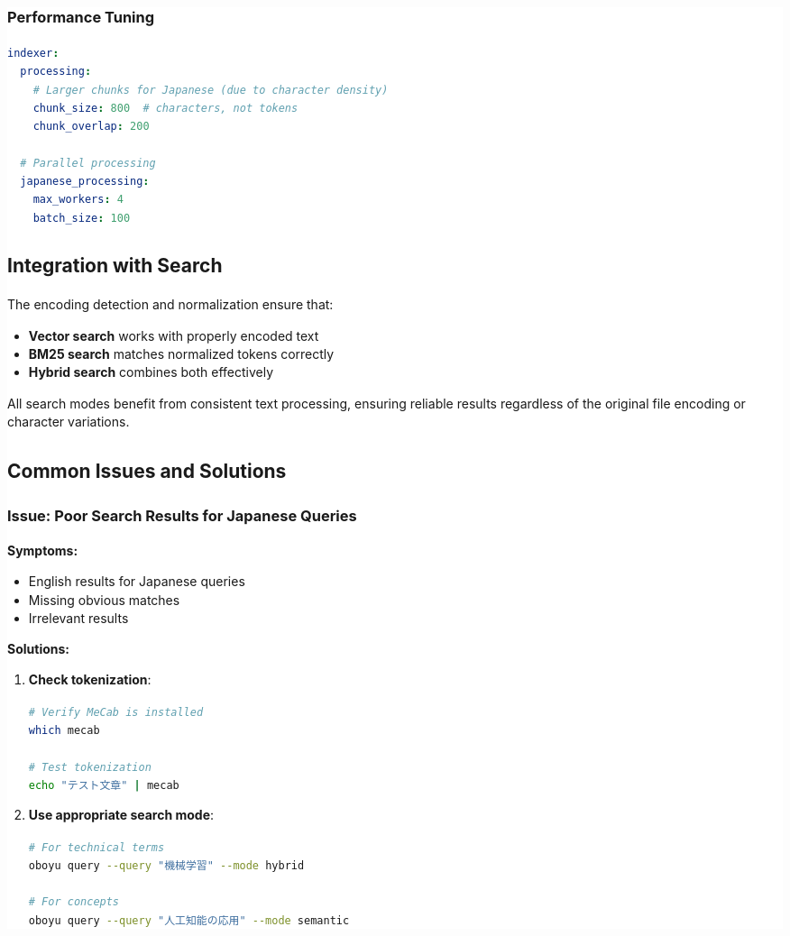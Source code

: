 ### Performance Tuning

```yaml
indexer:
  processing:
    # Larger chunks for Japanese (due to character density)
    chunk_size: 800  # characters, not tokens
    chunk_overlap: 200
    
  # Parallel processing
  japanese_processing:
    max_workers: 4
    batch_size: 100
```

## Integration with Search

The encoding detection and normalization ensure that:

- **Vector search** works with properly encoded text
- **BM25 search** matches normalized tokens correctly
- **Hybrid search** combines both effectively

All search modes benefit from consistent text processing, ensuring reliable results regardless of the original file encoding or character variations.

## Common Issues and Solutions

### Issue: Poor Search Results for Japanese Queries

**Symptoms:**
- English results for Japanese queries
- Missing obvious matches
- Irrelevant results

**Solutions:**

1. **Check tokenization**:
   ```bash
   # Verify MeCab is installed
   which mecab
   
   # Test tokenization
   echo "テスト文章" | mecab
   ```

2. **Use appropriate search mode**:
   ```bash
   # For technical terms
   oboyu query --query "機械学習" --mode hybrid
   
   # For concepts
   oboyu query --query "人工知能の応用" --mode semantic
   ```
